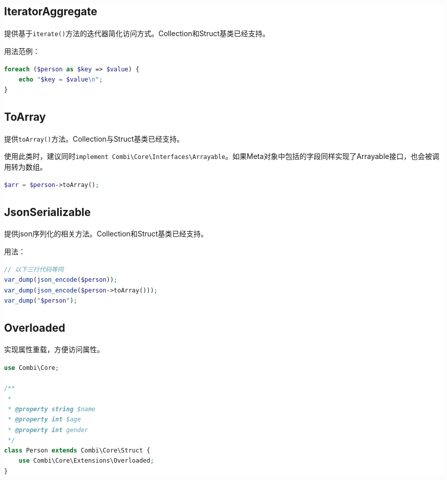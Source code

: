 ## IteratorAggregate

提供基于```iterate()```方法的迭代器简化访问方式。Collection和Struct基类已经支持。

用法范例：

```php
foreach ($person as $key => $value) {
    echo "$key = $value\n";
}
```

## ToArray

提供```toArray()```方法。Collection与Struct基类已经支持。

使用此类时，建议同时```implement Combi\Core\Interfaces\Arrayable```。如果Meta对象中包括的字段同样实现了Arrayable接口，也会被调用转为数组。

```php
$arr = $person->toArray();
```

## JsonSerializable

提供json序列化的相关方法。Collection和Struct基类已经支持。

用法：

```php
// 以下三行代码等同
var_dump(json_encode($person));
var_dump(json_encode($person->toArray()));
var_dump("$person");
```

## Overloaded

实现属性重载，方便访问属性。

```php
use Combi\Core;

/**
 *
 * @property string $name
 * @property int $age
 * @property int gender
 */
class Person extends Combi\Core\Struct {
    use Combi\Core\Extensions\Overloaded;
}


```
